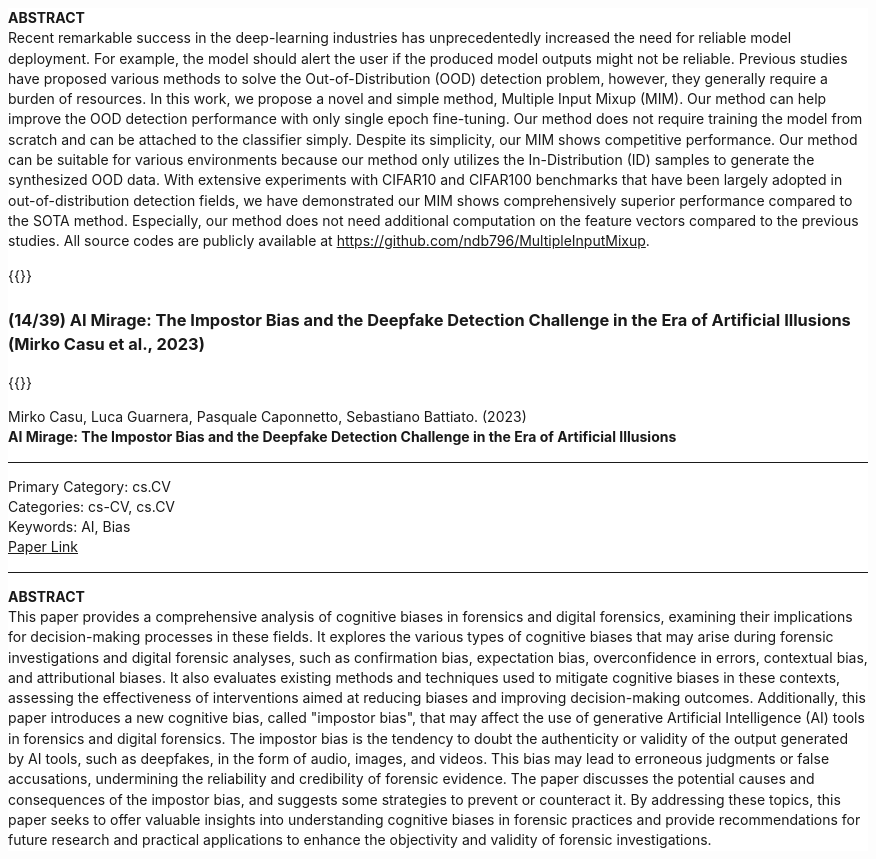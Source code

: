 
**ABSTRACT**  
Recent remarkable success in the deep-learning industries has unprecedentedly increased the need for reliable model deployment. For example, the model should alert the user if the produced model outputs might not be reliable. Previous studies have proposed various methods to solve the Out-of-Distribution (OOD) detection problem, however, they generally require a burden of resources. In this work, we propose a novel and simple method, Multiple Input Mixup (MIM). Our method can help improve the OOD detection performance with only single epoch fine-tuning. Our method does not require training the model from scratch and can be attached to the classifier simply. Despite its simplicity, our MIM shows competitive performance. Our method can be suitable for various environments because our method only utilizes the In-Distribution (ID) samples to generate the synthesized OOD data. With extensive experiments with CIFAR10 and CIFAR100 benchmarks that have been largely adopted in out-of-distribution detection fields, we have demonstrated our MIM shows comprehensively superior performance compared to the SOTA method. Especially, our method does not need additional computation on the feature vectors compared to the previous studies. All source codes are publicly available at https://github.com/ndb796/MultipleInputMixup.

{{</citation>}}


### (14/39) AI Mirage: The Impostor Bias and the Deepfake Detection Challenge in the Era of Artificial Illusions (Mirko Casu et al., 2023)

{{<citation>}}

Mirko Casu, Luca Guarnera, Pasquale Caponnetto, Sebastiano Battiato. (2023)  
**AI Mirage: The Impostor Bias and the Deepfake Detection Challenge in the Era of Artificial Illusions**  

---
Primary Category: cs.CV  
Categories: cs-CV, cs.CV  
Keywords: AI, Bias  
[Paper Link](http://arxiv.org/abs/2312.16220v1)  

---


**ABSTRACT**  
This paper provides a comprehensive analysis of cognitive biases in forensics and digital forensics, examining their implications for decision-making processes in these fields. It explores the various types of cognitive biases that may arise during forensic investigations and digital forensic analyses, such as confirmation bias, expectation bias, overconfidence in errors, contextual bias, and attributional biases. It also evaluates existing methods and techniques used to mitigate cognitive biases in these contexts, assessing the effectiveness of interventions aimed at reducing biases and improving decision-making outcomes. Additionally, this paper introduces a new cognitive bias, called "impostor bias", that may affect the use of generative Artificial Intelligence (AI) tools in forensics and digital forensics. The impostor bias is the tendency to doubt the authenticity or validity of the output generated by AI tools, such as deepfakes, in the form of audio, images, and videos. This bias may lead to erroneous judgments or false accusations, undermining the reliability and credibility of forensic evidence. The paper discusses the potential causes and consequences of the impostor bias, and suggests some strategies to prevent or counteract it. By addressing these topics, this paper seeks to offer valuable insights into understanding cognitive biases in forensic practices and provide recommendations for future research and practical applications to enhance the objectivity and validity of forensic investigations.
